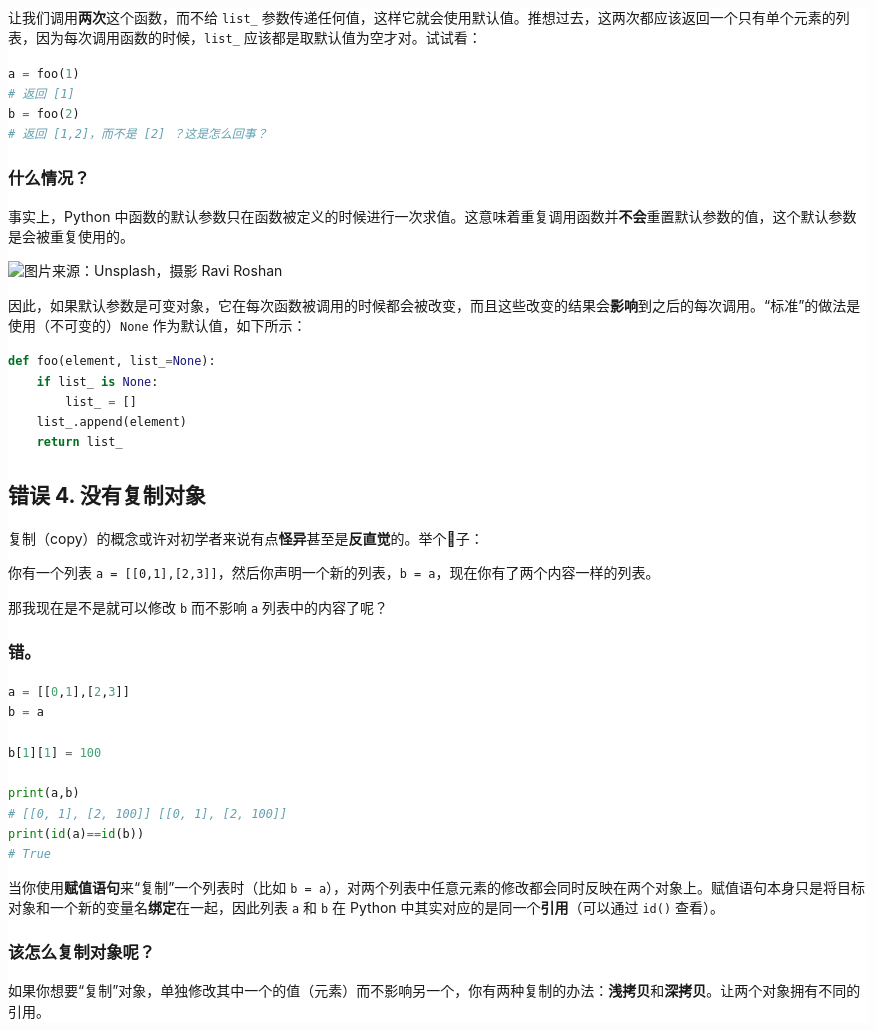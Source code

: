 让我们调用**两次**这个函数，而不给 `list_` 参数传递任何值，这样它就会使用默认值。推想过去，这两次都应该返回一个只有单个元素的列表，因为每次调用函数的时候，`list_` 应该都是取默认值为空才对。试试看：

```python
a = foo(1) 
# 返回 [1]
b = foo(2) 
# 返回 [1,2]，而不是 [2] ？这是怎么回事？
```

### 什么情况？

事实上，Python 中函数的默认参数<span class="hl">只在函数被定义的时候进行一次求值</span>。这意味着重复调用函数并**不会**重置默认参数的值，这个默认参数是会被重复使用的。

![图片来源：Unsplash，摄影 Ravi Roshan ]({{site.cdn}}/img/20200302/004.jpg)

因此，如果默认参数是可变对象，它在每次函数被调用的时候都会被改变，而且这些改变的结果会**影响**到之后的每次调用。“标准”的做法是使用（不可变的）`None` 作为默认值，如下所示：

```python
def foo(element, list_=None):
    if list_ is None:
        list_ = []
    list_.append(element)
    return list_
```

## 错误 4. 没有复制对象

复制（copy）的概念或许对初学者来说有点**怪异**甚至是**反直觉**的。举个🌰子：

你有一个列表 `a = [[0,1],[2,3]]`，然后你声明一个新的列表，`b = a`，现在你有了两个内容一样的列表。

那我现在是不是就可以修改 `b` 而不影响 `a` 列表中的内容了呢？

### 错。

```python
a = [[0,1],[2,3]]
b = a

b[1][1] = 100

print(a,b) 
# [[0, 1], [2, 100]] [[0, 1], [2, 100]]
print(id(a)==id(b))
# True
```

当你使用**赋值语句**来“复制”一个列表时（比如 `b = a`），对两个列表中任意元素的修改都会同时反映在两个对象上。赋值语句本身只是将目标对象和一个新的变量名**绑定**在一起，因此列表 `a` 和 `b` 在 Python 中其实对应的是同一个**引用**（可以通过 `id()` 查看）。

### 该怎么复制对象呢？

如果你想要“复制”对象，单独修改其中一个的值（元素）而不影响另一个，你有两种复制的办法：**浅拷贝**和**深拷贝**。让两个对象拥有不同的引用。
